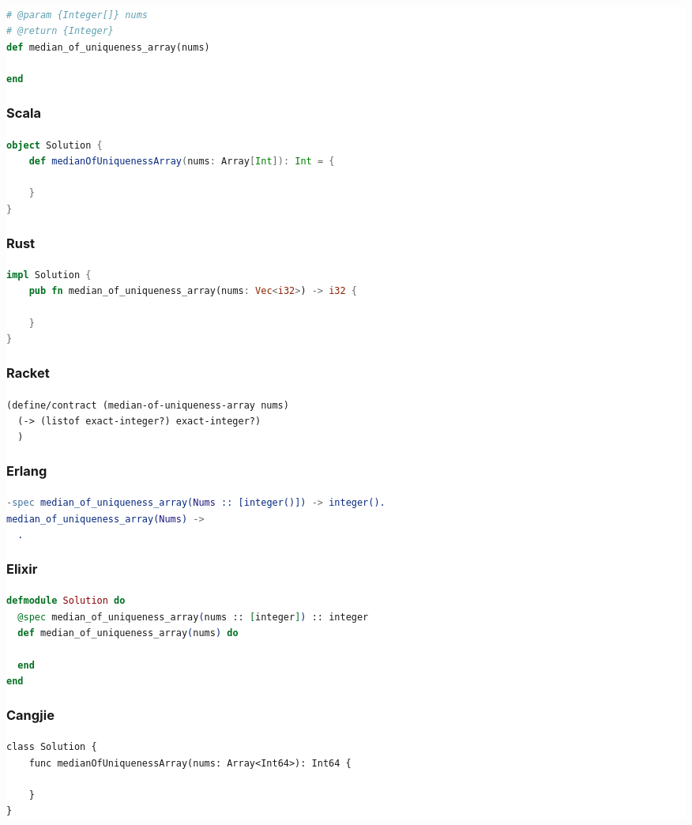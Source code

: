 ```ruby
# @param {Integer[]} nums
# @return {Integer}
def median_of_uniqueness_array(nums)
    
end
```

### Scala

```scala
object Solution {
    def medianOfUniquenessArray(nums: Array[Int]): Int = {
        
    }
}
```

### Rust

```rust
impl Solution {
    pub fn median_of_uniqueness_array(nums: Vec<i32>) -> i32 {
        
    }
}
```

### Racket

```racket
(define/contract (median-of-uniqueness-array nums)
  (-> (listof exact-integer?) exact-integer?)
  )
```

### Erlang

```erlang
-spec median_of_uniqueness_array(Nums :: [integer()]) -> integer().
median_of_uniqueness_array(Nums) ->
  .
```

### Elixir

```elixir
defmodule Solution do
  @spec median_of_uniqueness_array(nums :: [integer]) :: integer
  def median_of_uniqueness_array(nums) do
    
  end
end
```

### Cangjie

```cangjie
class Solution {
    func medianOfUniquenessArray(nums: Array<Int64>): Int64 {

    }
}
```


